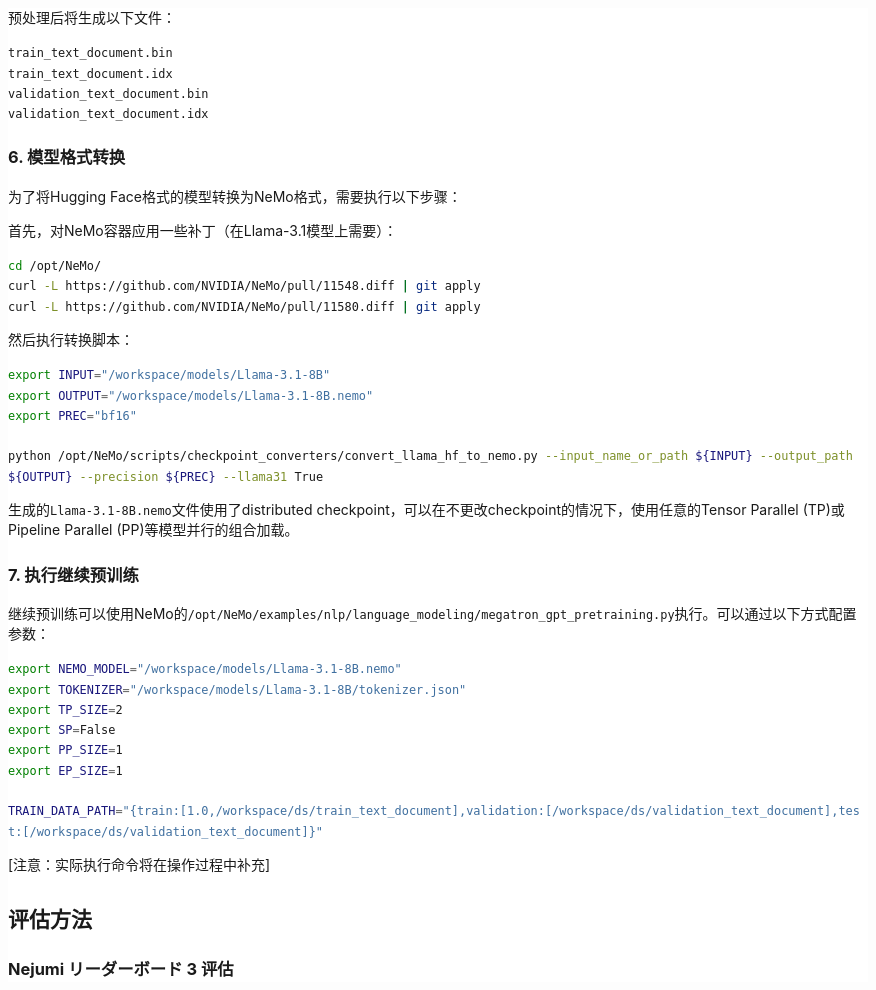 预处理后将生成以下文件：
```
train_text_document.bin
train_text_document.idx
validation_text_document.bin
validation_text_document.idx
```

### 6. 模型格式转换

为了将Hugging Face格式的模型转换为NeMo格式，需要执行以下步骤：

首先，对NeMo容器应用一些补丁（在Llama-3.1模型上需要）：

```bash
cd /opt/NeMo/
curl -L https://github.com/NVIDIA/NeMo/pull/11548.diff | git apply
curl -L https://github.com/NVIDIA/NeMo/pull/11580.diff | git apply
```

然后执行转换脚本：

```bash
export INPUT="/workspace/models/Llama-3.1-8B"
export OUTPUT="/workspace/models/Llama-3.1-8B.nemo"
export PREC="bf16"

python /opt/NeMo/scripts/checkpoint_converters/convert_llama_hf_to_nemo.py --input_name_or_path ${INPUT} --output_path ${OUTPUT} --precision ${PREC} --llama31 True
```

生成的`Llama-3.1-8B.nemo`文件使用了distributed checkpoint，可以在不更改checkpoint的情况下，使用任意的Tensor Parallel (TP)或Pipeline Parallel (PP)等模型并行的组合加载。

### 7. 执行继续预训练

继续预训练可以使用NeMo的`/opt/NeMo/examples/nlp/language_modeling/megatron_gpt_pretraining.py`执行。可以通过以下方式配置参数：

```bash
export NEMO_MODEL="/workspace/models/Llama-3.1-8B.nemo"
export TOKENIZER="/workspace/models/Llama-3.1-8B/tokenizer.json"
export TP_SIZE=2
export SP=False
export PP_SIZE=1
export EP_SIZE=1

TRAIN_DATA_PATH="{train:[1.0,/workspace/ds/train_text_document],validation:[/workspace/ds/validation_text_document],test:[/workspace/ds/validation_text_document]}"
```

[注意：实际执行命令将在操作过程中补充]

## 评估方法

### Nejumi リーダーボード 3 评估
